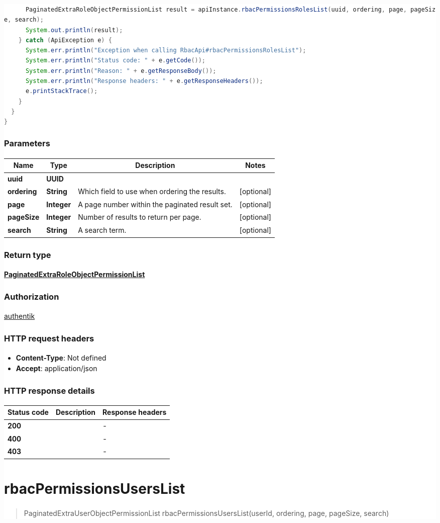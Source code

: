 ```java
      PaginatedExtraRoleObjectPermissionList result = apiInstance.rbacPermissionsRolesList(uuid, ordering, page, pageSize, search);
      System.out.println(result);
    } catch (ApiException e) {
      System.err.println("Exception when calling RbacApi#rbacPermissionsRolesList");
      System.err.println("Status code: " + e.getCode());
      System.err.println("Reason: " + e.getResponseBody());
      System.err.println("Response headers: " + e.getResponseHeaders());
      e.printStackTrace();
    }
  }
}
```

### Parameters

| Name | Type | Description  | Notes |
|------------- | ------------- | ------------- | -------------|
| **uuid** | **UUID**|  | |
| **ordering** | **String**| Which field to use when ordering the results. | [optional] |
| **page** | **Integer**| A page number within the paginated result set. | [optional] |
| **pageSize** | **Integer**| Number of results to return per page. | [optional] |
| **search** | **String**| A search term. | [optional] |

### Return type

[**PaginatedExtraRoleObjectPermissionList**](PaginatedExtraRoleObjectPermissionList.md)

### Authorization

[authentik](../README.md#authentik)

### HTTP request headers

 - **Content-Type**: Not defined
 - **Accept**: application/json

### HTTP response details
| Status code | Description | Response headers |
|-------------|-------------|------------------|
| **200** |  |  -  |
| **400** |  |  -  |
| **403** |  |  -  |

<a id="rbacPermissionsUsersList"></a>
# **rbacPermissionsUsersList**
> PaginatedExtraUserObjectPermissionList rbacPermissionsUsersList(userId, ordering, page, pageSize, search)
